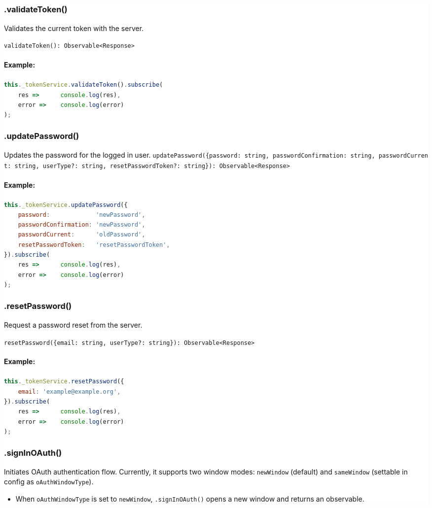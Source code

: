 ### .validateToken()
Validates the current token with the server.

`validateToken(): Observable<Response>`

#### Example:
```javascript
this._tokenService.validateToken().subscribe(
    res =>      console.log(res),
    error =>    console.log(error)
);
```

### .updatePassword()
Updates the password for the logged in user.
`updatePassword({password: string, passwordConfirmation: string, passwordCurrent: string, userType?: string, resetPasswordToken?: string}): Observable<Response>`

#### Example:
```javascript
this._tokenService.updatePassword({
    password:             'newPassword',
    passwordConfirmation: 'newPassword',
    passwordCurrent:      'oldPassword',
    resetPasswordToken:   'resetPasswordToken',
}).subscribe(
    res =>      console.log(res),
    error =>    console.log(error)
);
```

### .resetPassword()
Request a password reset from the server.

`resetPassword({email: string, userType?: string}): Observable<Response>`

#### Example:
```javascript
this._tokenService.resetPassword({
    email: 'example@example.org',
}).subscribe(
    res =>      console.log(res),
    error =>    console.log(error)
);
```

### .signInOAuth()
Initiates OAuth authentication flow. Currently, it supports two window modes:
`newWindow` (default) and `sameWindow` (settable in config as `oAuthWindowType`).
- When `oAuthWindowType` is set to `newWindow`, `.signInOAuth()` opens a new window and returns an observable.
